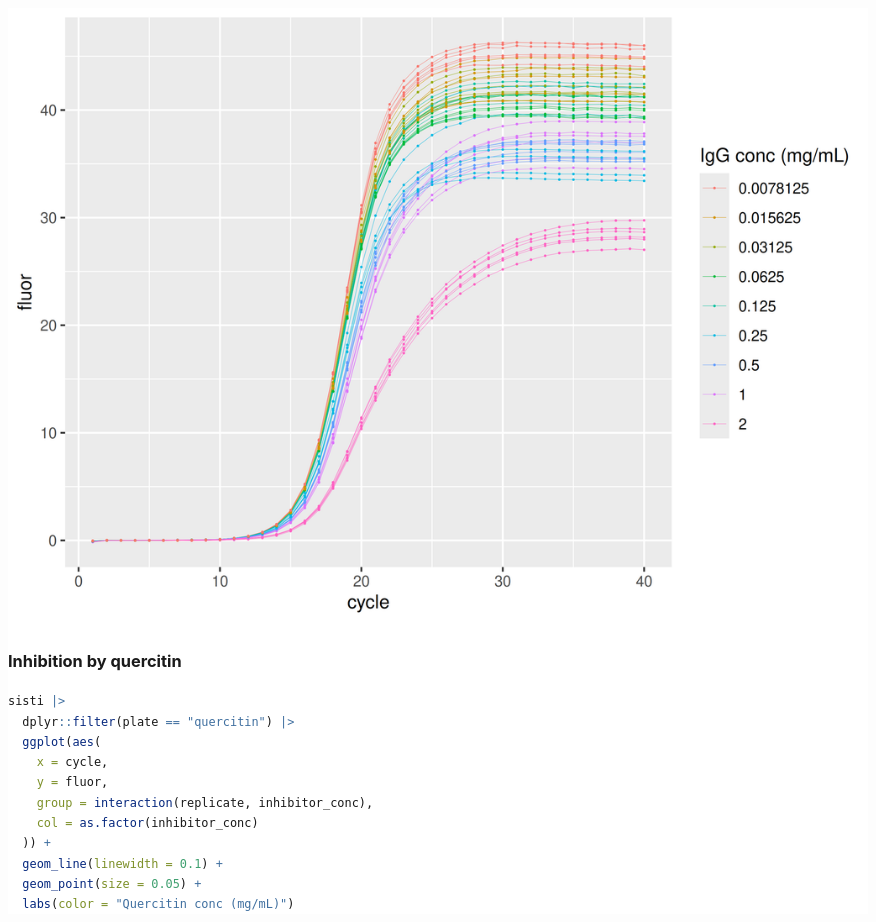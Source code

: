 <img src="man/figures/README-unnamed-chunk-6-1.png" width="100%" />

### Inhibition by quercitin

``` r
sisti |>
  dplyr::filter(plate == "quercitin") |>
  ggplot(aes(
    x = cycle,
    y = fluor,
    group = interaction(replicate, inhibitor_conc),
    col = as.factor(inhibitor_conc)
  )) +
  geom_line(linewidth = 0.1) +
  geom_point(size = 0.05) +
  labs(color = "Quercitin conc (mg/mL)")
```
